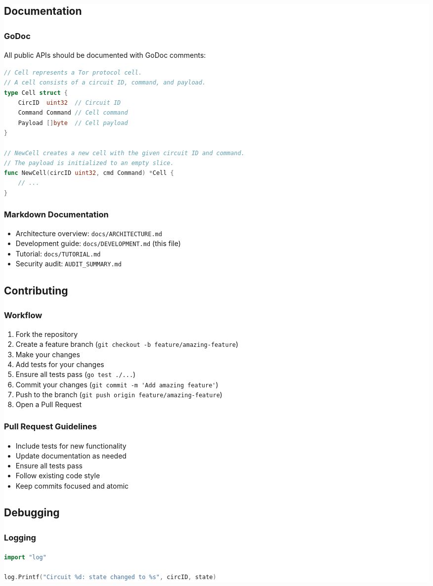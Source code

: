 ## Documentation

### GoDoc
All public APIs should be documented with GoDoc comments:

```go
// Cell represents a Tor protocol cell.
// A cell consists of a circuit ID, command, and payload.
type Cell struct {
    CircID  uint32  // Circuit ID
    Command Command // Cell command
    Payload []byte  // Cell payload
}

// NewCell creates a new cell with the given circuit ID and command.
// The payload is initialized to an empty slice.
func NewCell(circID uint32, cmd Command) *Cell {
    // ...
}
```

### Markdown Documentation
- Architecture overview: `docs/ARCHITECTURE.md`
- Development guide: `docs/DEVELOPMENT.md` (this file)
- Tutorial: `docs/TUTORIAL.md`
- Security audit: `AUDIT_SUMMARY.md`

## Contributing

### Workflow
1. Fork the repository
2. Create a feature branch (`git checkout -b feature/amazing-feature`)
3. Make your changes
4. Add tests for your changes
5. Ensure all tests pass (`go test ./...`)
6. Commit your changes (`git commit -m 'Add amazing feature'`)
7. Push to the branch (`git push origin feature/amazing-feature`)
8. Open a Pull Request

### Pull Request Guidelines
- Include tests for new functionality
- Update documentation as needed
- Ensure all tests pass
- Follow existing code style
- Keep commits focused and atomic

## Debugging

### Logging
```go
import "log"

log.Printf("Circuit %d: state changed to %s", circID, state)
```
